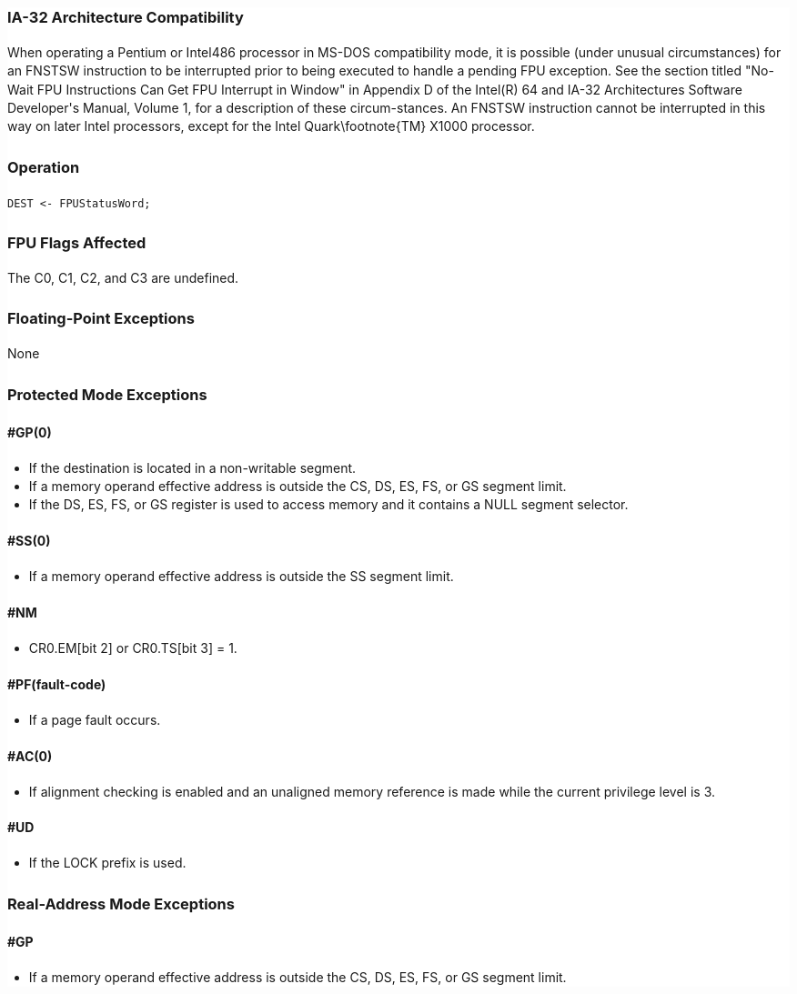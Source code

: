 ### IA-32 Architecture Compatibility


When operating a Pentium or Intel486 processor in MS-DOS compatibility mode, it is possible (under unusual circumstances) for an FNSTSW instruction to be interrupted prior to being executed to handle a pending FPU exception. See the section titled "No-Wait FPU Instructions Can Get FPU Interrupt in Window" in Appendix D of the Intel(R) 64 and IA-32 Architectures Software Developer's Manual, Volume 1, for a description of these circum-stances. An FNSTSW instruction cannot be interrupted in this way on later Intel processors, except for the Intel Quark\footnote{TM}  X1000 processor.


### Operation

```info-verb
DEST <- FPUStatusWord;
```
### FPU Flags Affected


The C0, C1, C2, and C3 are undefined.

### Floating-Point Exceptions


None


### Protected Mode Exceptions

#### #GP(0)
* If the destination is located in a non-writable segment.
* If a memory operand effective address is outside the CS, DS, ES, FS, or GS segment limit.
* If the DS, ES, FS, or GS register is used to access memory and it contains a NULL segment selector.

#### #SS(0)
* If a memory operand effective address is outside the SS segment limit.

#### #NM
* CR0.EM[bit 2] or CR0.TS[bit 3] = 1.

#### #PF(fault-code)
* If a page fault occurs.

#### #AC(0)
* If alignment checking is enabled and an unaligned memory reference is made while the current privilege level is 3.

#### #UD
* If the LOCK prefix is used.

### Real-Address Mode Exceptions

#### #GP
* If a memory operand effective address is outside the CS, DS, ES, FS, or GS segment limit.
